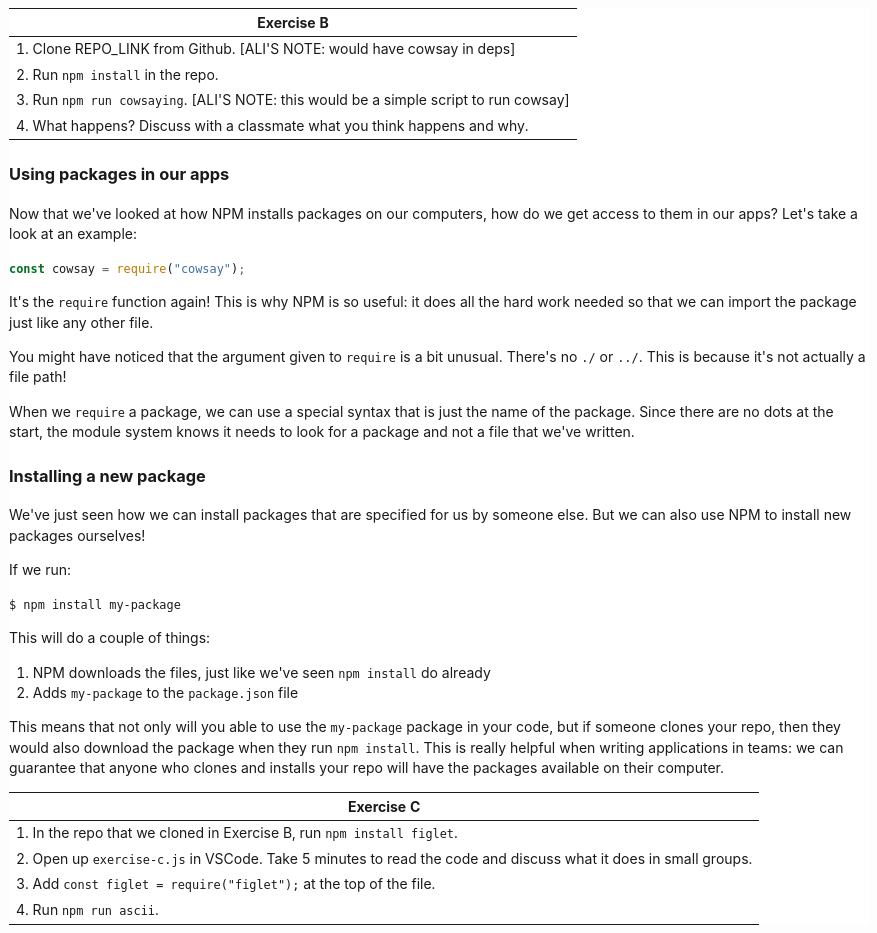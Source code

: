 | Exercise B                                                                            |
| ------------------------------------------------------------------------------------- |
| 1. Clone REPO_LINK from Github. [ALI'S NOTE: would have cowsay in deps]               |
| 2. Run `npm install` in the repo.                                                     |
| 3. Run `npm run cowsaying`. [ALI'S NOTE: this would be a simple script to run cowsay] |
| 4. What happens? Discuss with a classmate what you think happens and why.             |

### Using packages in our apps

Now that we've looked at how NPM installs packages on our computers, how do we get access to them in our apps? Let's take a look at an example:

```js
const cowsay = require("cowsay");
```

It's the `require` function again! This is why NPM is so useful: it does all the hard work needed so that we can import the package just like any other file.

You might have noticed that the argument given to `require` is a bit unusual. There's no `./` or `../`. This is because it's not actually a file path!

When we `require` a package, we can use a special syntax that is just the name of the package. Since there are no dots at the start, the module system knows it needs to look for a package and not a file that we've written.

### Installing a new package

We've just seen how we can install packages that are specified for us by someone else. But we can also use NPM to install new packages ourselves!

If we run:

```
$ npm install my-package
```

This will do a couple of things:

1. NPM downloads the files, just like we've seen `npm install` do already
2. Adds `my-package` to the `package.json` file

This means that not only will you able to use the `my-package` package in your code, but if someone clones your repo, then they would also download the package when they run `npm install`. This is really helpful when writing applications in teams: we can guarantee that anyone who clones and installs your repo will have the packages available on their computer.

| Exercise C                                                                                                      |
| --------------------------------------------------------------------------------------------------------------- |
| 1. In the repo that we cloned in Exercise B, run `npm install figlet`.                                          |
| 2. Open up `exercise-c.js` in VSCode. Take 5 minutes to read the code and discuss what it does in small groups. |
| 3. Add `const figlet = require("figlet");` at the top of the file.                                              |
| 4. Run `npm run ascii`.                                                                                         |
